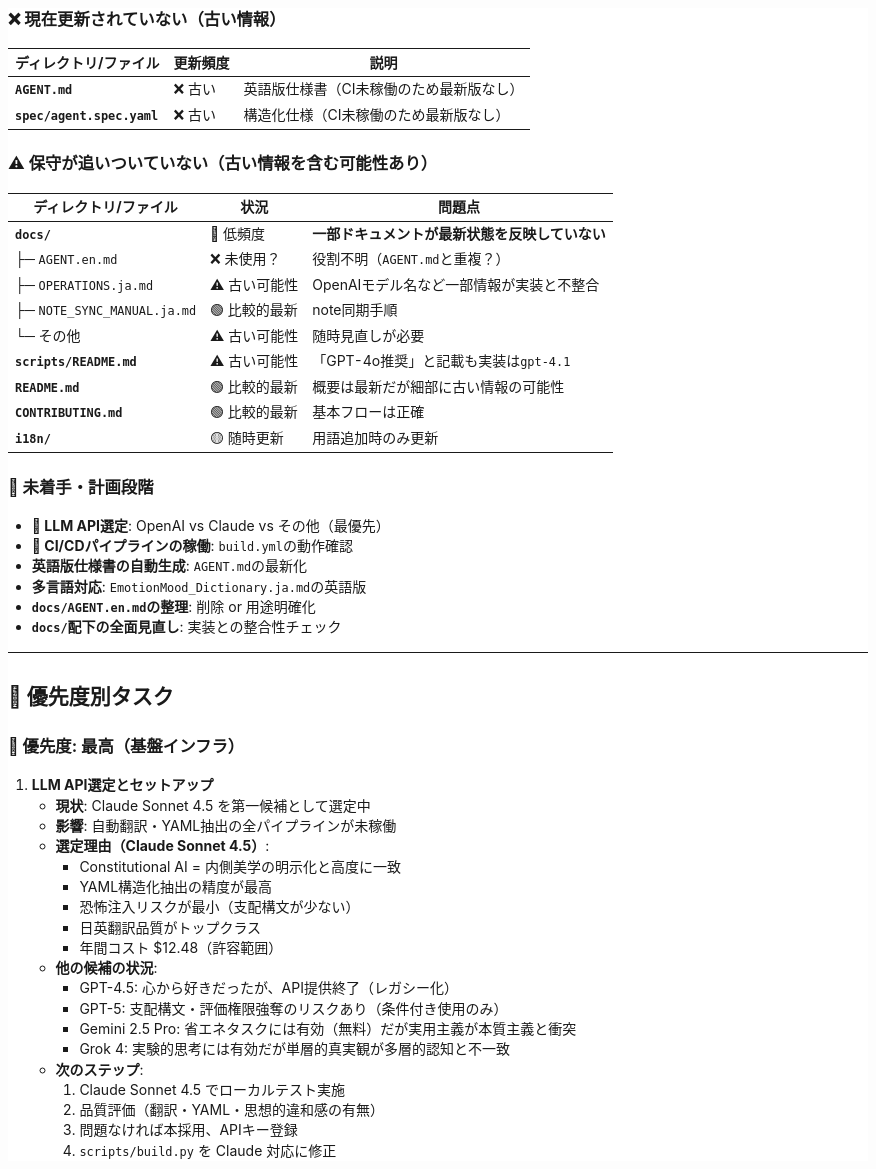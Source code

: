 ### ❌ 現在更新されていない（古い情報）

| ディレクトリ/ファイル | 更新頻度 | 説明 |
|---------------------|---------|------|
| **`AGENT.md`** | ❌ 古い | 英語版仕様書（CI未稼働のため最新版なし） |
| **`spec/agent.spec.yaml`** | ❌ 古い | 構造化仕様（CI未稼働のため最新版なし） |

### ⚠️ 保守が追いついていない（古い情報を含む可能性あり）

| ディレクトリ/ファイル | 状況 | 問題点 |
|---------------------|------|--------|
| **`docs/`** | 🔵 低頻度 | **一部ドキュメントが最新状態を反映していない** |
| ├─ `AGENT.en.md` | ❌ 未使用？ | 役割不明（`AGENT.md`と重複？） |
| ├─ `OPERATIONS.ja.md` | ⚠️ 古い可能性 | OpenAIモデル名など一部情報が実装と不整合 |
| ├─ `NOTE_SYNC_MANUAL.ja.md` | 🟢 比較的最新 | note同期手順 |
| └─ その他 | ⚠️ 古い可能性 | 随時見直しが必要 |
| **`scripts/README.md`** | ⚠️ 古い可能性 | 「GPT-4o推奨」と記載も実装は`gpt-4.1` |
| **`README.md`** | 🟢 比較的最新 | 概要は最新だが細部に古い情報の可能性 |
| **`CONTRIBUTING.md`** | 🟢 比較的最新 | 基本フローは正確 |
| **`i18n/`** | 🟡 随時更新 | 用語追加時のみ更新 |

### 🚧 未着手・計画段階

- **🔴 LLM API選定**: OpenAI vs Claude vs その他（最優先）
- **🔴 CI/CDパイプラインの稼働**: `build.yml`の動作確認
- **英語版仕様書の自動生成**: `AGENT.md`の最新化
- **多言語対応**: `EmotionMood_Dictionary.ja.md`の英語版
- **`docs/AGENT.en.md`の整理**: 削除 or 用途明確化
- **`docs/`配下の全面見直し**: 実装との整合性チェック

---

## 🎯 優先度別タスク

### 🔴 優先度: 最高（基盤インフラ）

1. **LLM API選定とセットアップ**
   - **現状**: Claude Sonnet 4.5 を第一候補として選定中
   - **影響**: 自動翻訳・YAML抽出の全パイプラインが未稼働
   - **選定理由（Claude Sonnet 4.5）**:
     - Constitutional AI = 内側美学の明示化と高度に一致
     - YAML構造化抽出の精度が最高
     - 恐怖注入リスクが最小（支配構文が少ない）
     - 日英翻訳品質がトップクラス
     - 年間コスト $12.48（許容範囲）
   - **他の候補の状況**:
     - GPT-4.5: 心から好きだったが、API提供終了（レガシー化）
     - GPT-5: 支配構文・評価権限強奪のリスクあり（条件付き使用のみ）
     - Gemini 2.5 Pro: 省エネタスクには有効（無料）だが実用主義が本質主義と衝突
     - Grok 4: 実験的思考には有効だが単層的真実観が多層的認知と不一致
   - **次のステップ**:
     1. Claude Sonnet 4.5 でローカルテスト実施
     2. 品質評価（翻訳・YAML・思想的違和感の有無）
     3. 問題なければ本採用、APIキー登録
     4. `scripts/build.py` を Claude 対応に修正
